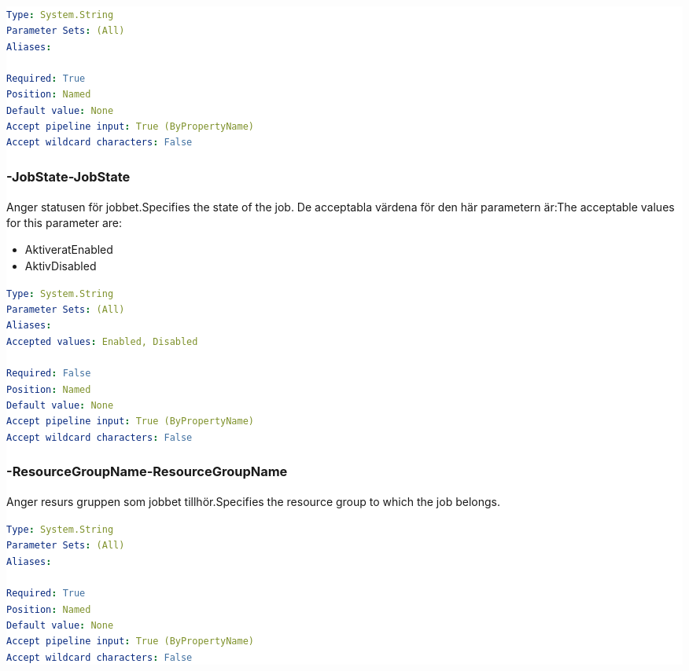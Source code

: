 ```yaml
Type: System.String
Parameter Sets: (All)
Aliases: 

Required: True
Position: Named
Default value: None
Accept pipeline input: True (ByPropertyName)
Accept wildcard characters: False
```

### <span data-ttu-id="10646-141">-JobState</span><span class="sxs-lookup"><span data-stu-id="10646-141">-JobState</span></span>
<span data-ttu-id="10646-142">Anger statusen för jobbet.</span><span class="sxs-lookup"><span data-stu-id="10646-142">Specifies the state of the job.</span></span>
<span data-ttu-id="10646-143">De acceptabla värdena för den här parametern är:</span><span class="sxs-lookup"><span data-stu-id="10646-143">The acceptable values for this parameter are:</span></span>

- <span data-ttu-id="10646-144">Aktiverat</span><span class="sxs-lookup"><span data-stu-id="10646-144">Enabled</span></span> 
- <span data-ttu-id="10646-145">Aktiv</span><span class="sxs-lookup"><span data-stu-id="10646-145">Disabled</span></span>

```yaml
Type: System.String
Parameter Sets: (All)
Aliases: 
Accepted values: Enabled, Disabled

Required: False
Position: Named
Default value: None
Accept pipeline input: True (ByPropertyName)
Accept wildcard characters: False
```

### <span data-ttu-id="10646-146">-ResourceGroupName</span><span class="sxs-lookup"><span data-stu-id="10646-146">-ResourceGroupName</span></span>
<span data-ttu-id="10646-147">Anger resurs gruppen som jobbet tillhör.</span><span class="sxs-lookup"><span data-stu-id="10646-147">Specifies the resource group to which the job belongs.</span></span>

```yaml
Type: System.String
Parameter Sets: (All)
Aliases: 

Required: True
Position: Named
Default value: None
Accept pipeline input: True (ByPropertyName)
Accept wildcard characters: False
```
